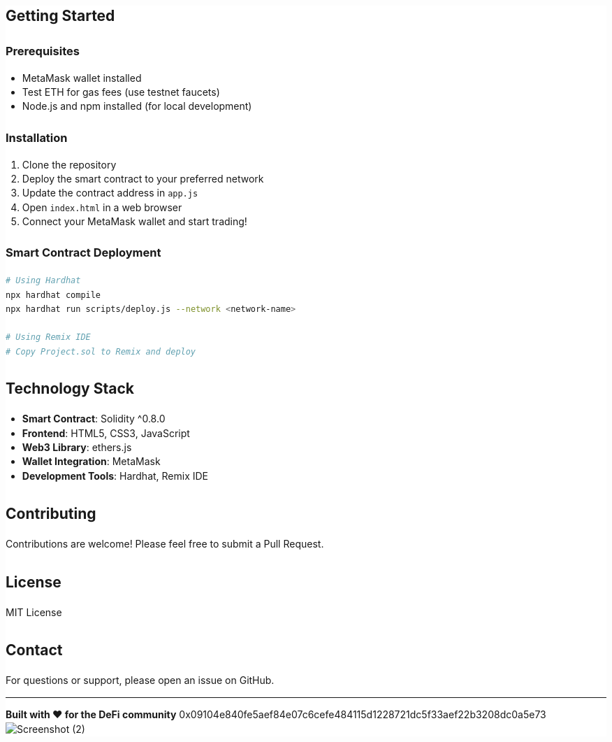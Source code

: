 
## Getting Started

### Prerequisites
- MetaMask wallet installed
- Test ETH for gas fees (use testnet faucets)
- Node.js and npm installed (for local development)

### Installation
1. Clone the repository
2. Deploy the smart contract to your preferred network
3. Update the contract address in `app.js`
4. Open `index.html` in a web browser
5. Connect your MetaMask wallet and start trading!

### Smart Contract Deployment
```bash
# Using Hardhat
npx hardhat compile
npx hardhat run scripts/deploy.js --network <network-name>

# Using Remix IDE
# Copy Project.sol to Remix and deploy
```

## Technology Stack
- **Smart Contract**: Solidity ^0.8.0
- **Frontend**: HTML5, CSS3, JavaScript
- **Web3 Library**: ethers.js
- **Wallet Integration**: MetaMask
- **Development Tools**: Hardhat, Remix IDE

## Contributing
Contributions are welcome! Please feel free to submit a Pull Request.

## License
MIT License

## Contact
For questions or support, please open an issue on GitHub.

---

**Built with ❤️ for the DeFi community**
0x09104e840fe5aef84e07c6cefe484115d1228721dc5f33aef22b3208dc0a5e73
<img width="1920" height="1080" alt="Screenshot (2)" src="https://github.com/user-attachments/assets/3109dabd-3e94-410c-8716-0553941f5ca3" />
